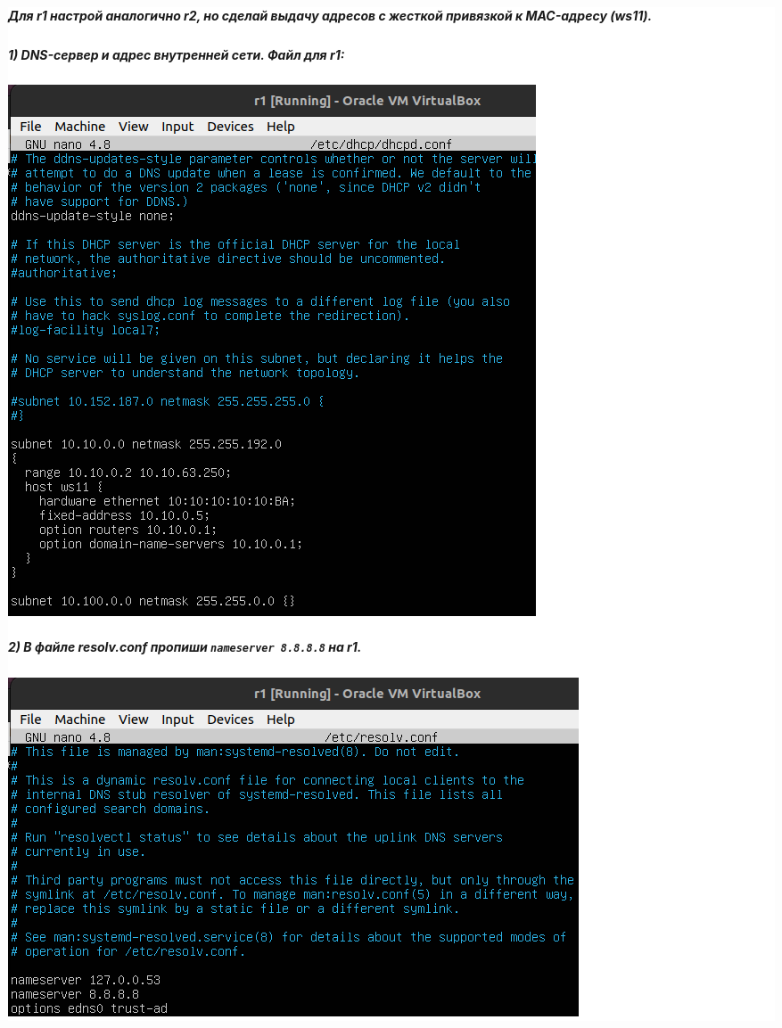 ##### Для r1 настрой аналогично r2, но сделай выдачу адресов с жесткой привязкой к MAC-адресу (ws11). 
##### 1) DNS-сервер и адрес внутренней сети. Файл для r1:
![привязкa мака](screensts/6.1-9.png)

##### 2) В файле *resolv.conf* пропиши `nameserver 8.8.8.8` на r1.
![resolv](screensts/6.1-10.png)
